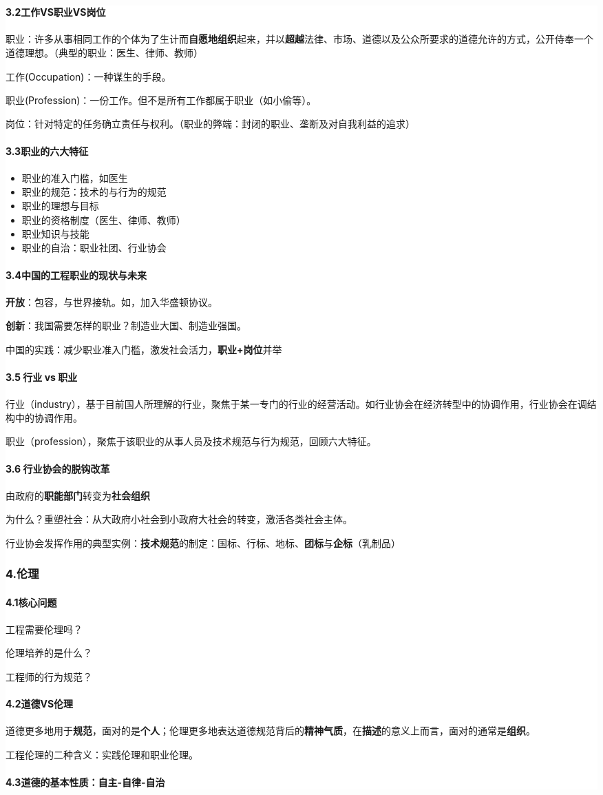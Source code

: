 #### 3.2工作VS职业VS岗位

职业：许多从事相同工作的个体为了生计而**自愿地组织**起来，并以**超越**法律、市场、道德以及公众所要求的道德允许的方式，公开侍奉一个道德理想。（典型的职业：医生、律师、教师）

工作(Occupation)：一种谋生的手段。

职业(Profession)：一份工作。但不是所有工作都属于职业（如小偷等）。

岗位：针对特定的任务确立责任与权利。（职业的弊端：封闭的职业、垄断及对自我利益的追求）

#### 3.3职业的六大特征

- 职业的准入门槛，如医生
- 职业的规范：技术的与行为的规范
- 职业的理想与目标
- 职业的资格制度（医生、律师、教师）
- 职业知识与技能
- 职业的自治：职业社团、行业协会

#### 3.4中国的工程职业的现状与未来

**开放**：包容，与世界接轨。如，加入华盛顿协议。

**创新**：我国需要怎样的职业？制造业大国、制造业强国。

中国的实践：减少职业准入门槛，激发社会活力，**职业+岗位**并举

#### 3.5 行业 vs 职业

行业（industry），基于目前国人所理解的行业，聚焦于某一专门的行业的经营活动。如行业协会在经济转型中的协调作用，行业协会在调结构中的协调作用。

职业（profession），聚焦于该职业的从事人员及技术规范与行为规范，回顾六大特征。

#### 3.6 行业协会的脱钩改革

由政府的**职能部门**转变为**社会组织**

为什么？重塑社会：从大政府小社会到小政府大社会的转变，激活各类社会主体。

行业协会发挥作用的典型实例：**技术规范**的制定：国标、行标、地标、**团标**与**企标**（乳制品）

### 4.伦理

#### 4.1核心问题

工程需要伦理吗？

伦理培养的是什么？

工程师的行为规范？

#### 4.2道德VS伦理

道德更多地用于**规范**，面对的是**个人**；伦理更多地表达道德规范背后的**精神气质**，在**描述**的意义上而言，面对的通常是**组织**。

工程伦理的二种含义：实践伦理和职业伦理。

#### 4.3道德的基本性质：自主-自律-自治
